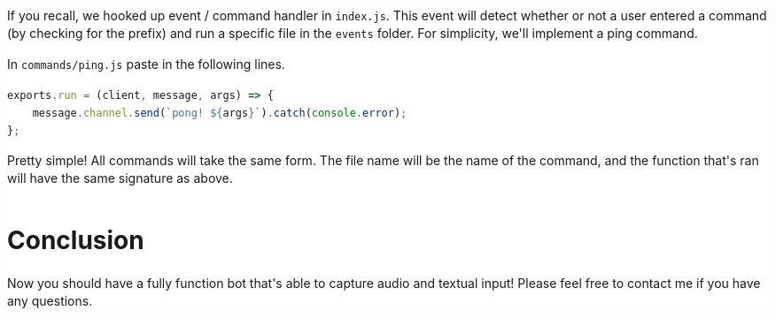 If you recall, we hooked up event / command handler in `index.js`. This event will detect whether or not a user entered
a command (by checking for the prefix) and run a specific file in the `events` folder. For simplicity, we'll implement
a ping command. 

In `commands/ping.js` paste in the following lines.
```js
exports.run = (client, message, args) => {
    message.channel.send(`pong! ${args}`).catch(console.error);
};
```

Pretty simple! All commands will take the same form. The file name will be the name of the command, and the function 
that's ran will have the same signature as above. 


# Conclusion
Now you should have a fully function bot that's able to capture audio and textual input! Please feel free to contact me
if you have any questions.
